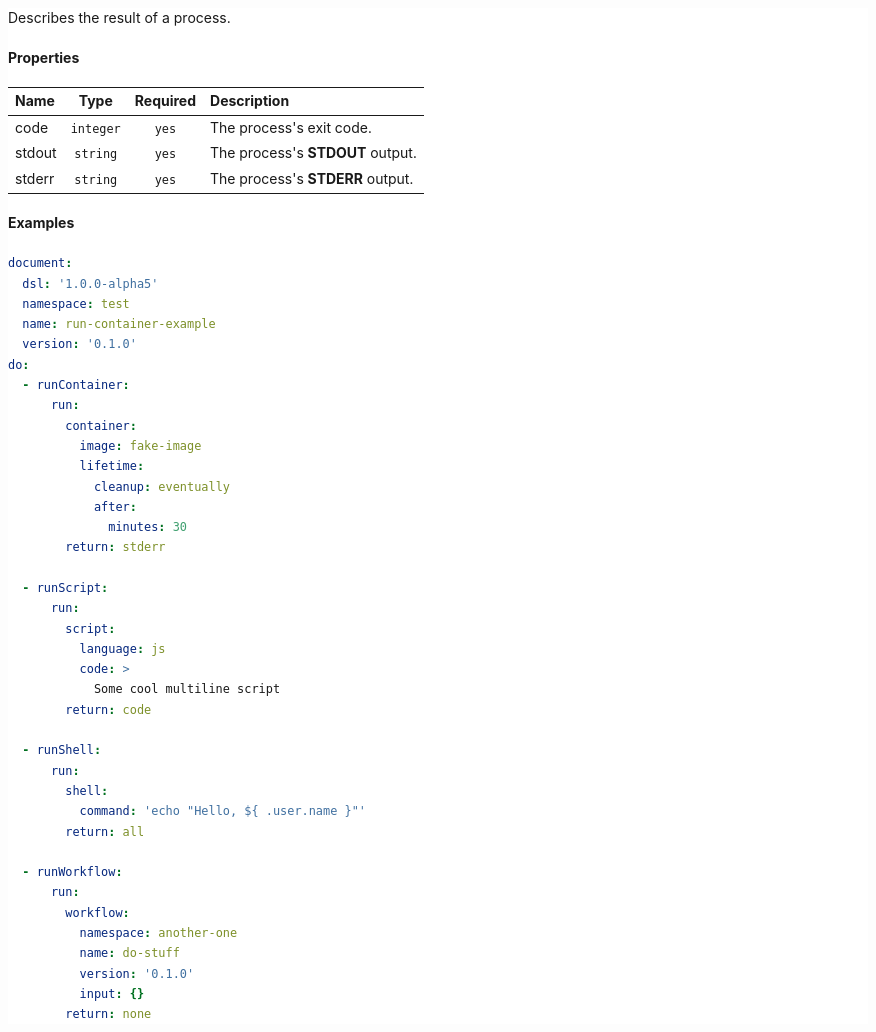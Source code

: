 Describes the result of a process.

#### Properties

| Name | Type | Required | Description|
|:--|:---:|:---:|:---|
| code | `integer` | `yes` | The process's exit code. |
| stdout | `string` | `yes` | The process's **STDOUT** output. |
| stderr | `string` | `yes` | The process's **STDERR** output. |

#### Examples

```yaml
document:
  dsl: '1.0.0-alpha5'
  namespace: test
  name: run-container-example
  version: '0.1.0'
do:
  - runContainer:
      run:
        container:
          image: fake-image
          lifetime:
            cleanup: eventually
            after:
              minutes: 30
        return: stderr

  - runScript:
      run:
        script:
          language: js
          code: >
            Some cool multiline script
        return: code

  - runShell:
      run:
        shell:
          command: 'echo "Hello, ${ .user.name }"'
        return: all

  - runWorkflow:
      run:
        workflow:
          namespace: another-one
          name: do-stuff
          version: '0.1.0'
          input: {}
        return: none
```
